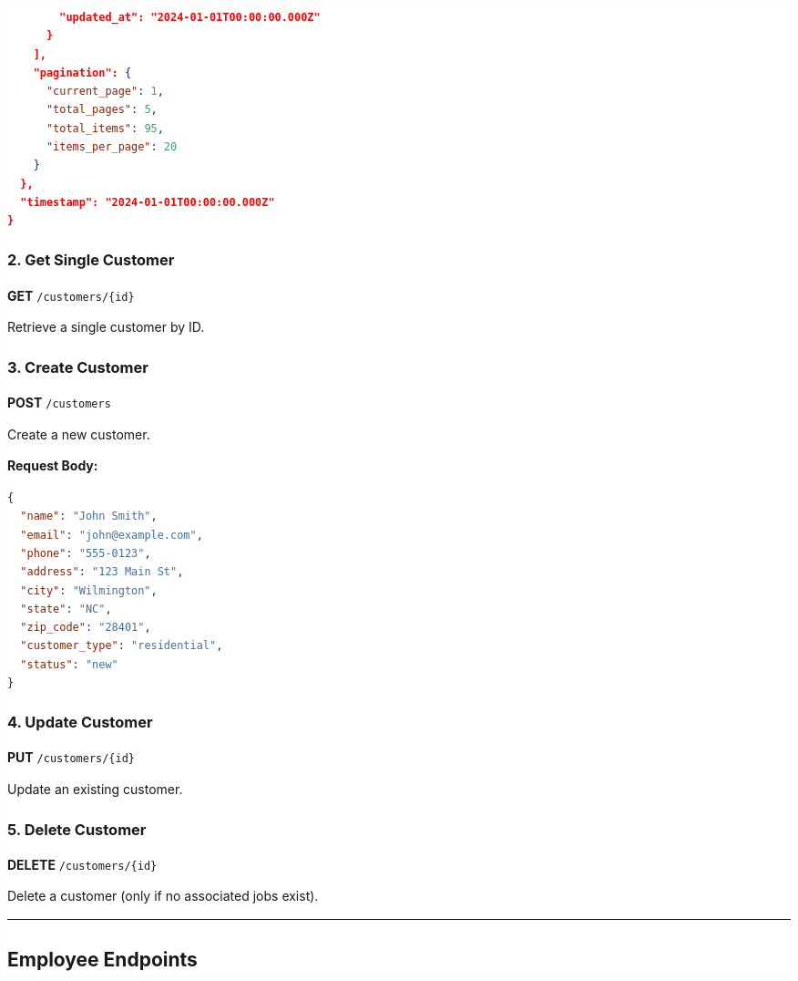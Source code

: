 ```json
        "updated_at": "2024-01-01T00:00:00.000Z"
      }
    ],
    "pagination": {
      "current_page": 1,
      "total_pages": 5,
      "total_items": 95,
      "items_per_page": 20
    }
  },
  "timestamp": "2024-01-01T00:00:00.000Z"
}
```

### 2. Get Single Customer
**GET** `/customers/{id}`

Retrieve a single customer by ID.

### 3. Create Customer
**POST** `/customers`

Create a new customer.

**Request Body:**
```json
{
  "name": "John Smith",
  "email": "john@example.com",
  "phone": "555-0123",
  "address": "123 Main St",
  "city": "Wilmington",
  "state": "NC",
  "zip_code": "28401",
  "customer_type": "residential",
  "status": "new"
}
```

### 4. Update Customer
**PUT** `/customers/{id}`

Update an existing customer.

### 5. Delete Customer
**DELETE** `/customers/{id}`

Delete a customer (only if no associated jobs exist).

---

## Employee Endpoints
